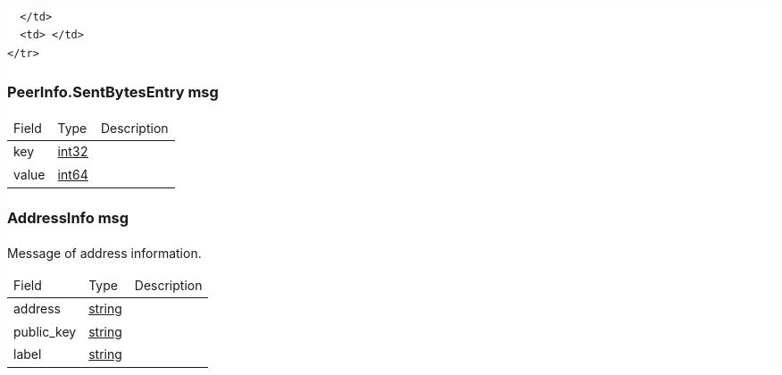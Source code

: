       </td>
      <td> </td>
    </tr>
  </tbody>
</table>  
<h3 id="pactus.PeerInfo.SentBytesEntry">
PeerInfo.SentBytesEntry
<span class="badge text-bg-secondary fs-6 align-top">msg</span>
</h3>
  <p></p>

<table class="table table-bordered table-sm">
  <thead>
    <tr><td>Field</td><td>Type</td><td>Description</td></tr>
  </thead>
  <tbody class="table-group-divider"> 
    <tr>
      <td class="fw-bold">key</td>
      <td>
        <a href="#int32">int32</a>
      </td>
      <td> </td>
    </tr>
    <tr>
      <td class="fw-bold">value</td>
      <td>
        <a href="#int64">int64</a>
      </td>
      <td> </td>
    </tr>
  </tbody>
</table>    
<h3 id="pactus.AddressInfo">
AddressInfo
<span class="badge text-bg-secondary fs-6 align-top">msg</span>
</h3>
  <p>Message of address information.</p>

<table class="table table-bordered table-sm">
  <thead>
    <tr><td>Field</td><td>Type</td><td>Description</td></tr>
  </thead>
  <tbody class="table-group-divider"> 
    <tr>
      <td class="fw-bold">address</td>
      <td>
        <a href="#string">string</a>
      </td>
      <td> </td>
    </tr>
    <tr>
      <td class="fw-bold">public_key</td>
      <td>
        <a href="#string">string</a>
      </td>
      <td> </td>
    </tr>
    <tr>
      <td class="fw-bold">label</td>
      <td>
        <a href="#string">string</a>
      </td>
      <td> </td>
    </tr>